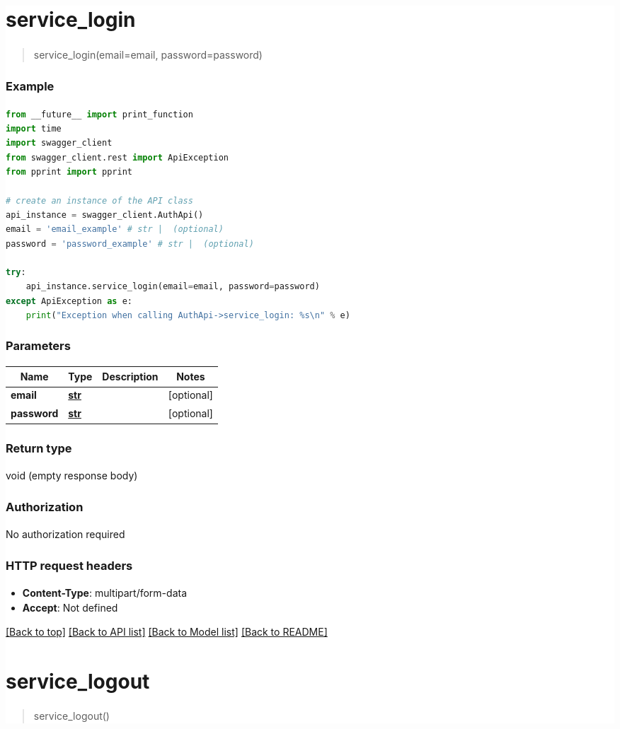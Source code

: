 # **service_login**
> service_login(email=email, password=password)



### Example
```python
from __future__ import print_function
import time
import swagger_client
from swagger_client.rest import ApiException
from pprint import pprint

# create an instance of the API class
api_instance = swagger_client.AuthApi()
email = 'email_example' # str |  (optional)
password = 'password_example' # str |  (optional)

try:
    api_instance.service_login(email=email, password=password)
except ApiException as e:
    print("Exception when calling AuthApi->service_login: %s\n" % e)
```

### Parameters

Name | Type | Description  | Notes
------------- | ------------- | ------------- | -------------
 **email** | [**str**](.md)|  | [optional] 
 **password** | [**str**](.md)|  | [optional] 

### Return type

void (empty response body)

### Authorization

No authorization required

### HTTP request headers

 - **Content-Type**: multipart/form-data
 - **Accept**: Not defined

[[Back to top]](#) [[Back to API list]](../README.md#documentation-for-api-endpoints) [[Back to Model list]](../README.md#documentation-for-models) [[Back to README]](../README.md)

# **service_logout**
> service_logout()


